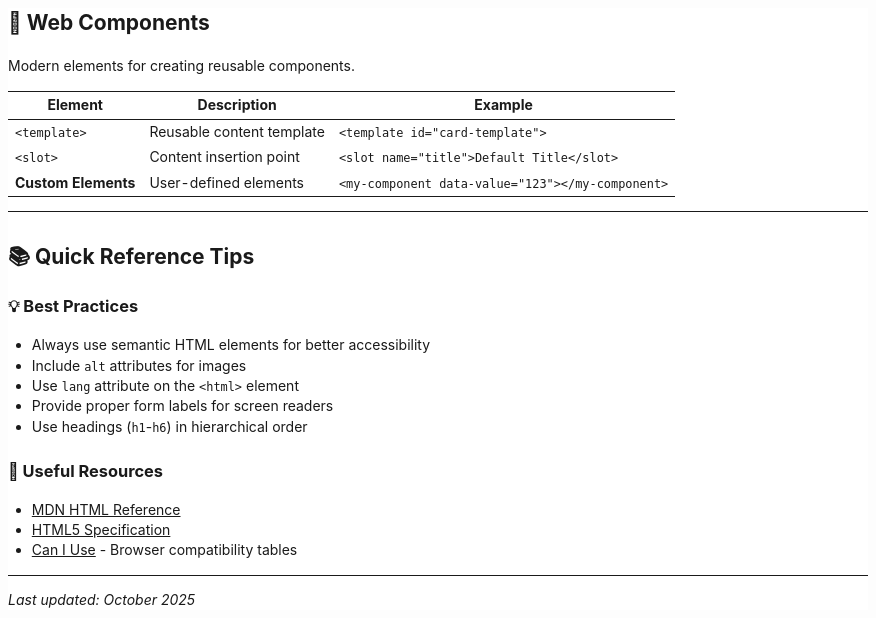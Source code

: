 ## 🔧 Web Components

Modern elements for creating reusable components.

| Element | Description | Example |
|---------|-------------|---------|
| `<template>` | Reusable content template | `<template id="card-template">` |
| `<slot>` | Content insertion point | `<slot name="title">Default Title</slot>` |
| **Custom Elements** | User-defined elements | `<my-component data-value="123"></my-component>` |

---

## 📚 Quick Reference Tips

### 💡 Best Practices
- Always use semantic HTML elements for better accessibility
- Include `alt` attributes for images
- Use `lang` attribute on the `<html>` element
- Provide proper form labels for screen readers
- Use headings (`h1`-`h6`) in hierarchical order

### 🔗 Useful Resources
- [MDN HTML Reference](https://developer.mozilla.org/en-US/docs/Web/HTML/Element)
- [HTML5 Specification](https://html.spec.whatwg.org/)
- [Can I Use](https://caniuse.com/) - Browser compatibility tables

---

*Last updated: October 2025*

